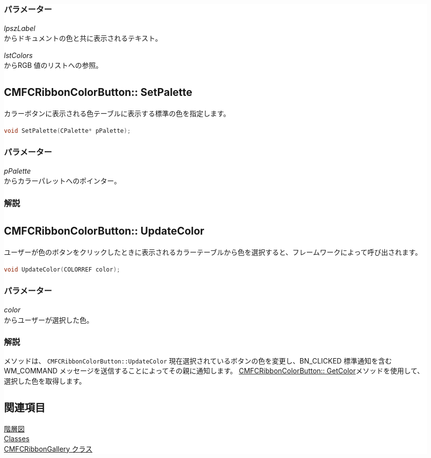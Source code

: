 ### <a name="parameters"></a>パラメーター

*lpszLabel*<br/>
からドキュメントの色と共に表示されるテキスト。

*lstColors*<br/>
からRGB 値のリストへの参照。

## <a name="cmfcribboncolorbuttonsetpalette"></a><a name="setpalette"></a> CMFCRibbonColorButton:: SetPalette

カラーボタンに表示される色テーブルに表示する標準の色を指定します。

```cpp
void SetPalette(CPalette* pPalette);
```

### <a name="parameters"></a>パラメーター

*pPalette*<br/>
からカラーパレットへのポインター。

### <a name="remarks"></a>解説

## <a name="cmfcribboncolorbuttonupdatecolor"></a><a name="updatecolor"></a> CMFCRibbonColorButton:: UpdateColor

ユーザーが色のボタンをクリックしたときに表示されるカラーテーブルから色を選択すると、フレームワークによって呼び出されます。

```cpp
void UpdateColor(COLORREF color);
```

### <a name="parameters"></a>パラメーター

*color*<br/>
からユーザーが選択した色。

### <a name="remarks"></a>解説

メソッドは、 `CMFCRibbonColorButton::UpdateColor` 現在選択されているボタンの色を変更し、BN_CLICKED 標準通知を含む WM_COMMAND メッセージを送信することによってその親に通知します。 [CMFCRibbonColorButton:: GetColor](#getcolor)メソッドを使用して、選択した色を取得します。

## <a name="see-also"></a>関連項目

[階層図](../../mfc/hierarchy-chart.md)<br/>
[Classes](../../mfc/reference/mfc-classes.md)<br/>
[CMFCRibbonGallery クラス](../../mfc/reference/cmfcribbongallery-class.md)

